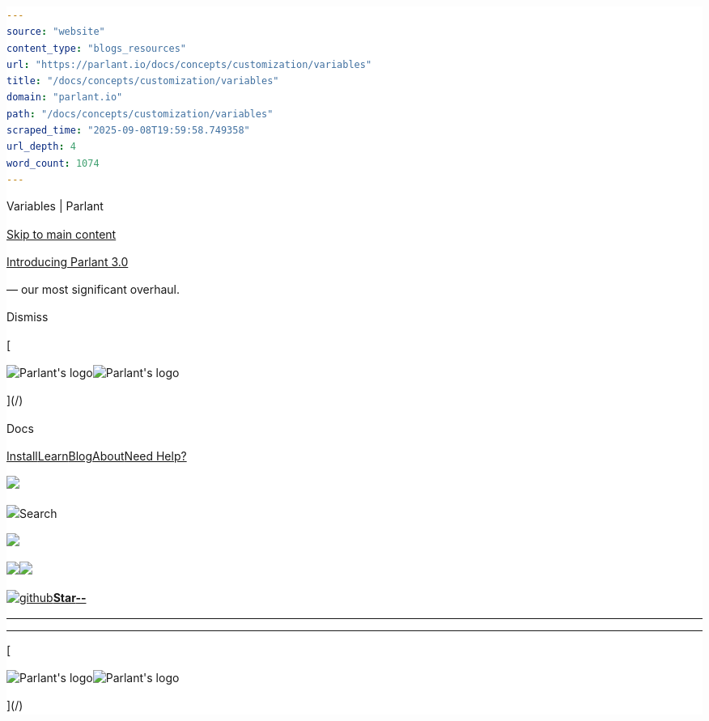```yaml
---
source: "website"
content_type: "blogs_resources"
url: "https://parlant.io/docs/concepts/customization/variables"
title: "/docs/concepts/customization/variables"
domain: "parlant.io"
path: "/docs/concepts/customization/variables"
scraped_time: "2025-09-08T19:59:58.749358"
url_depth: 4
word_count: 1074
---
```


Variables | Parlant

[Skip to main content](#__docusaurus_skipToContent_fallback)

[Introducing Parlant 3.0](/blog/parlant-3-0-release)

— our most significant overhaul.

Dismiss

[

![Parlant's logo](/logo/logo-full.png)![Parlant's logo](/logo/logo-full.png)

](/)

Docs

[Install](/docs/quickstart/installation)[Learn](/docs/quickstart/motivation)[Blog](/blog)[About](/docs/about)[Need Help?](/contact)

![](/img/icons/search.svg)

![](/img/icons/search.svg)Search

![](/img/icons/menu.svg)

[![](/img/icons/x.svg)](https://x.com/EmcieCo)[![](/img/icons/discord.svg)](https://discord.gg/duxWqxKk6J)

[![github](/img/icons/github.svg)**Star**](https://github.com/emcie-co/parlant)[**\--**](https://github.com/emcie-co/parlant)

* * *

* * *

[

![Parlant's logo](/logo/logo-full.png)![Parlant's logo](/logo/logo-full.png)

](/)
